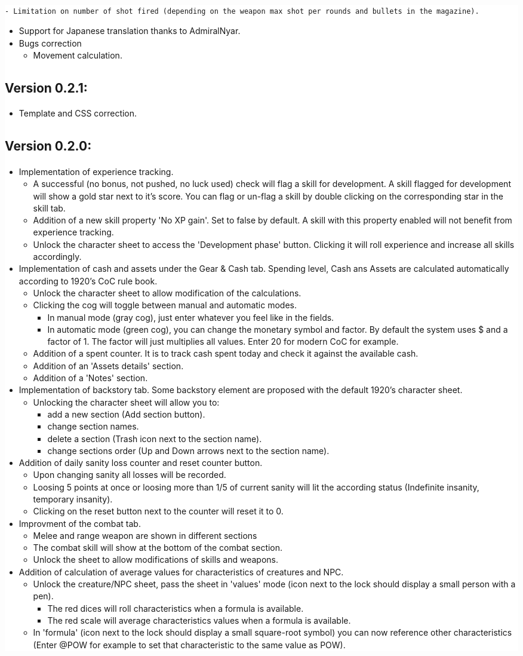     - Limitation on number of shot fired (depending on the weapon max shot per rounds and bullets in the magazine).
- Support for Japanese translation thanks to AdmiralNyar.
- Bugs correction
  - Movement calculation.

## Version 0.2.1:

- Template and CSS correction.

## Version 0.2.0:

- Implementation of experience tracking.
  - A successful (no bonus, not pushed, no luck used) check will flag a skill for development. A skill flagged for development will show a gold star next to it’s score. You can flag or un-flag a skill by double clicking on the corresponding star in the skill tab.
  - Addition of a new skill property 'No XP gain'. Set to false by default. A skill with this property enabled will not benefit from experience tracking.
  - Unlock the character sheet to access the 'Development phase' button. Clicking it will roll experience and increase all skills accordingly.
- Implementation of cash and assets under the Gear & Cash tab. Spending level, Cash ans Assets are calculated automatically according to 1920’s CoC rule book.
  - Unlock the character sheet to allow modification of the calculations.
  - Clicking the cog will toggle between manual and automatic modes.
    - In manual mode (gray cog), just enter whatever you feel like in the fields.
    - In automatic mode (green cog), you can change the monetary symbol and factor. By default the system uses \$ and a factor of 1. The factor will just multiplies all values. Enter 20 for modern CoC for example.
  - Addition of a spent counter. It is to track cash spent today and check it against the available cash.
  - Addition of an 'Assets details' section.
  - Addition of a 'Notes' section.
- Implementation of backstory tab. Some backstory element are proposed with the default 1920’s character sheet.
  - Unlocking the character sheet will allow you to:
    - add a new section (Add section button).
    - change section names.
    - delete a section (Trash icon next to the section name).
    - change sections order (Up and Down arrows next to the section name).
- Addition of daily sanity loss counter and reset counter button.
  - Upon changing sanity all losses will be recorded.
  - Loosing 5 points at once or loosing more than 1/5 of current sanity will lit the according status (Indefinite insanity, temporary insanity).
  - Clicking on the reset button next to the counter will reset it to 0.
- Improvment of the combat tab.
  - Melee and range weapon are shown in different sections
  - The combat skill will show at the bottom of the combat section.
  - Unlock the sheet to allow modifications of skills and weapons.
- Addition of calculation of average values for characteristics of creatures and NPC.
  - Unlock the creature/NPC sheet, pass the sheet in 'values' mode (icon next to the lock should display a small person with a pen).
    - The red dices will roll characteristics when a formula is available.
    - The red scale will average characteristics values when a formula is available.
  - In 'formula' (icon next to the lock should display a small square-root symbol) you can now reference other characteristics (Enter @POW for example to set that characteristic to the same value as POW).
